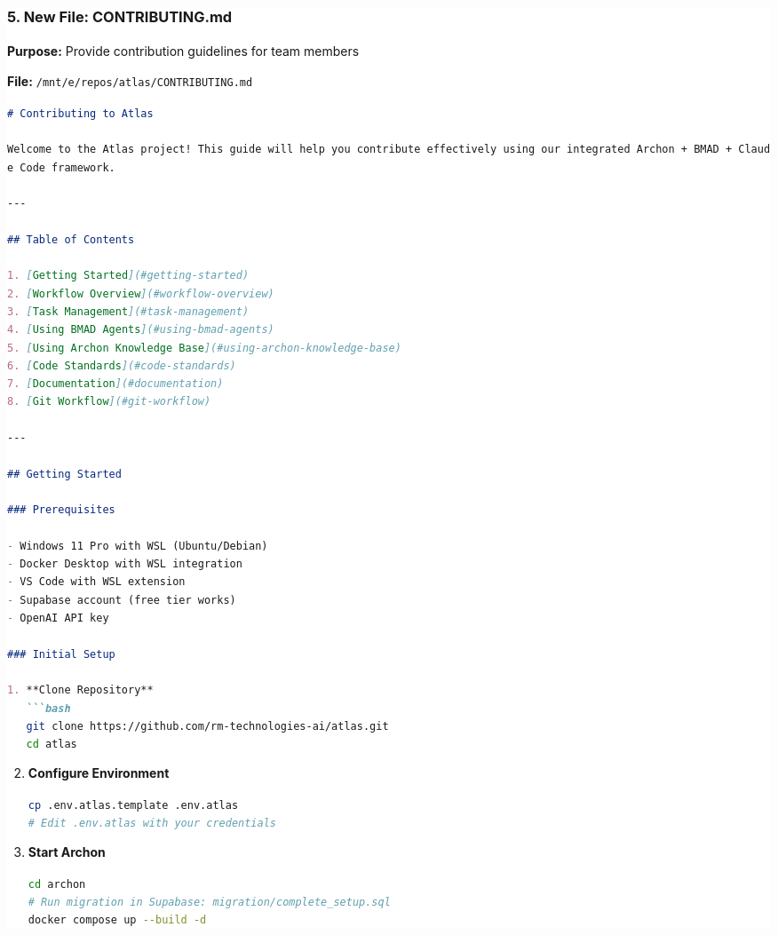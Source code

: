 ### 5. New File: CONTRIBUTING.md

**Purpose:** Provide contribution guidelines for team members

**File:** `/mnt/e/repos/atlas/CONTRIBUTING.md`

```markdown
# Contributing to Atlas

Welcome to the Atlas project! This guide will help you contribute effectively using our integrated Archon + BMAD + Claude Code framework.

---

## Table of Contents

1. [Getting Started](#getting-started)
2. [Workflow Overview](#workflow-overview)
3. [Task Management](#task-management)
4. [Using BMAD Agents](#using-bmad-agents)
5. [Using Archon Knowledge Base](#using-archon-knowledge-base)
6. [Code Standards](#code-standards)
7. [Documentation](#documentation)
8. [Git Workflow](#git-workflow)

---

## Getting Started

### Prerequisites

- Windows 11 Pro with WSL (Ubuntu/Debian)
- Docker Desktop with WSL integration
- VS Code with WSL extension
- Supabase account (free tier works)
- OpenAI API key

### Initial Setup

1. **Clone Repository**
   ```bash
   git clone https://github.com/rm-technologies-ai/atlas.git
   cd atlas
   ```

2. **Configure Environment**
   ```bash
   cp .env.atlas.template .env.atlas
   # Edit .env.atlas with your credentials
   ```

3. **Start Archon**
   ```bash
   cd archon
   # Run migration in Supabase: migration/complete_setup.sql
   docker compose up --build -d
   ```
